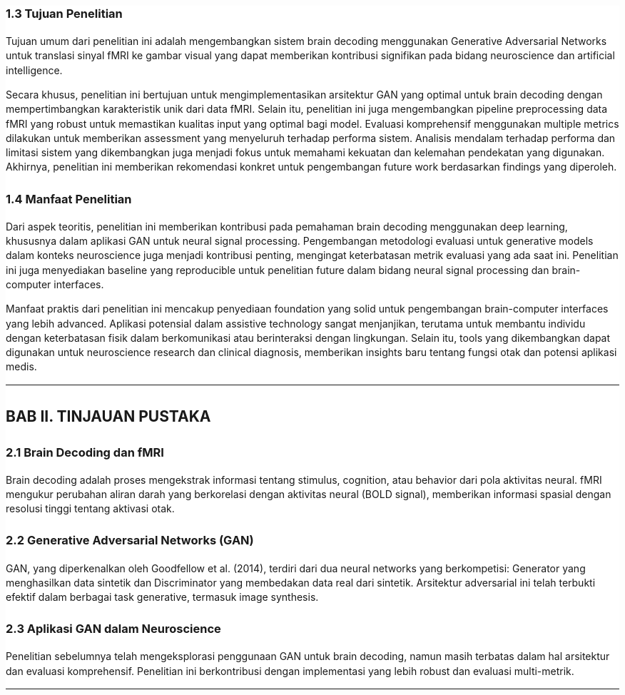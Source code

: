 ### 1.3 Tujuan Penelitian

Tujuan umum dari penelitian ini adalah mengembangkan sistem brain decoding menggunakan Generative Adversarial Networks untuk translasi sinyal fMRI ke gambar visual yang dapat memberikan kontribusi signifikan pada bidang neuroscience dan artificial intelligence.

Secara khusus, penelitian ini bertujuan untuk mengimplementasikan arsitektur GAN yang optimal untuk brain decoding dengan mempertimbangkan karakteristik unik dari data fMRI. Selain itu, penelitian ini juga mengembangkan pipeline preprocessing data fMRI yang robust untuk memastikan kualitas input yang optimal bagi model. Evaluasi komprehensif menggunakan multiple metrics dilakukan untuk memberikan assessment yang menyeluruh terhadap performa sistem. Analisis mendalam terhadap performa dan limitasi sistem yang dikembangkan juga menjadi fokus untuk memahami kekuatan dan kelemahan pendekatan yang digunakan. Akhirnya, penelitian ini memberikan rekomendasi konkret untuk pengembangan future work berdasarkan findings yang diperoleh.

### 1.4 Manfaat Penelitian

Dari aspek teoritis, penelitian ini memberikan kontribusi pada pemahaman brain decoding menggunakan deep learning, khususnya dalam aplikasi GAN untuk neural signal processing. Pengembangan metodologi evaluasi untuk generative models dalam konteks neuroscience juga menjadi kontribusi penting, mengingat keterbatasan metrik evaluasi yang ada saat ini. Penelitian ini juga menyediakan baseline yang reproducible untuk penelitian future dalam bidang neural signal processing dan brain-computer interfaces.

Manfaat praktis dari penelitian ini mencakup penyediaan foundation yang solid untuk pengembangan brain-computer interfaces yang lebih advanced. Aplikasi potensial dalam assistive technology sangat menjanjikan, terutama untuk membantu individu dengan keterbatasan fisik dalam berkomunikasi atau berinteraksi dengan lingkungan. Selain itu, tools yang dikembangkan dapat digunakan untuk neuroscience research dan clinical diagnosis, memberikan insights baru tentang fungsi otak dan potensi aplikasi medis.

---

## BAB II. TINJAUAN PUSTAKA

### 2.1 Brain Decoding dan fMRI

Brain decoding adalah proses mengekstrak informasi tentang stimulus, cognition, atau behavior dari pola aktivitas neural. fMRI mengukur perubahan aliran darah yang berkorelasi dengan aktivitas neural (BOLD signal), memberikan informasi spasial dengan resolusi tinggi tentang aktivasi otak.

### 2.2 Generative Adversarial Networks (GAN)

GAN, yang diperkenalkan oleh Goodfellow et al. (2014), terdiri dari dua neural networks yang berkompetisi: Generator yang menghasilkan data sintetik dan Discriminator yang membedakan data real dari sintetik. Arsitektur adversarial ini telah terbukti efektif dalam berbagai task generative, termasuk image synthesis.

### 2.3 Aplikasi GAN dalam Neuroscience

Penelitian sebelumnya telah mengeksplorasi penggunaan GAN untuk brain decoding, namun masih terbatas dalam hal arsitektur dan evaluasi komprehensif. Penelitian ini berkontribusi dengan implementasi yang lebih robust dan evaluasi multi-metrik.

---